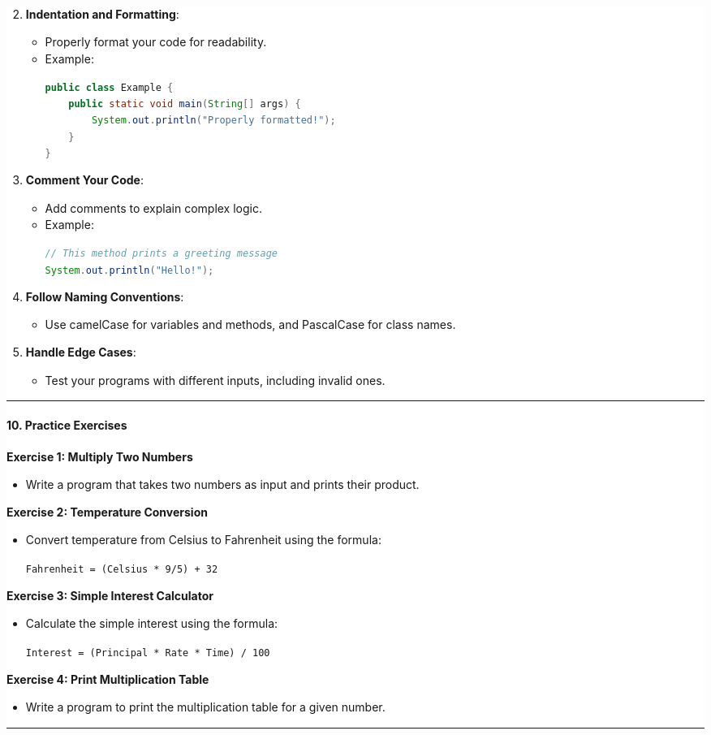 2. **Indentation and Formatting**:
   - Properly format your code for readability.
   - Example:
     ```java
     public class Example {
         public static void main(String[] args) {
             System.out.println("Properly formatted!");
         }
     }
     ```

3. **Comment Your Code**:
   - Add comments to explain complex logic.
   - Example:
     ```java
     // This method prints a greeting message
     System.out.println("Hello!");
     ```

4. **Follow Naming Conventions**:
   - Use camelCase for variables and methods, and PascalCase for class names.

5. **Handle Edge Cases**:
   - Test your programs with different inputs, including invalid ones.

---

#### **10. Practice Exercises**

**Exercise 1: Multiply Two Numbers**
- Write a program that takes two numbers as input and prints their product.

**Exercise 2: Temperature Conversion**
- Convert temperature from Celsius to Fahrenheit using the formula:
  ```
  Fahrenheit = (Celsius * 9/5) + 32
  ```

**Exercise 3: Simple Interest Calculator**
- Calculate the simple interest using the formula:
  ```
  Interest = (Principal * Rate * Time) / 100
  ```

**Exercise 4: Print Multiplication Table**
- Write a program to print the multiplication table for a given number.

---

